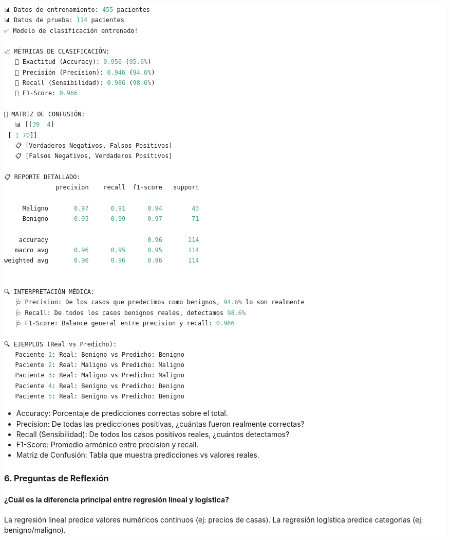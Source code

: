 ```python linenums="1"
📊 Datos de entrenamiento: 455 pacientes
📊 Datos de prueba: 114 pacientes
✅ Modelo de clasificación entrenado!

📈 MÉTRICAS DE CLASIFICACIÓN:
   🎯 Exactitud (Accuracy): 0.956 (95.6%)
   🎯 Precisión (Precision): 0.946 (94.6%)
   🎯 Recall (Sensibilidad): 0.986 (98.6%)
   🎯 F1-Score: 0.966

🔢 MATRIZ DE CONFUSIÓN:
   📊 [[39  4]
 [ 1 70]]
   📋 [Verdaderos Negativos, Falsos Positivos]
   📋 [Falsos Negativos, Verdaderos Positivos]

📋 REPORTE DETALLADO:
              precision    recall  f1-score   support

     Maligno       0.97      0.91      0.94        43
     Benigno       0.95      0.99      0.97        71

    accuracy                           0.96       114
   macro avg       0.96      0.95      0.95       114
weighted avg       0.96      0.96      0.96       114


🔍 INTERPRETACIÓN MÉDICA:
   🩺 Precision: De los casos que predecimos como benignos, 94.6% lo son realmente
   🩺 Recall: De todos los casos benignos reales, detectamos 98.6%
   🩺 F1-Score: Balance general entre precision y recall: 0.966

🔍 EJEMPLOS (Real vs Predicho):
   Paciente 1: Real: Benigno vs Predicho: Benigno
   Paciente 2: Real: Maligno vs Predicho: Maligno
   Paciente 3: Real: Maligno vs Predicho: Maligno
   Paciente 4: Real: Benigno vs Predicho: Benigno
   Paciente 5: Real: Benigno vs Predicho: Benigno
```

- Accuracy: Porcentaje de predicciones correctas sobre el total.
- Precision: De todas las predicciones positivas, ¿cuántas fueron realmente correctas?
- Recall (Sensibilidad): De todos los casos positivos reales, ¿cuántos detectamos?
- F1-Score: Promedio armónico entre precision y recall.
- Matriz de Confusión: Tabla que muestra predicciones vs valores reales.

### 6. Preguntas de Reflexión

#### ¿Cuál es la diferencia principal entre regresión lineal y logística?
La regresión lineal predice valores numéricos continuos (ej: precios de casas). La regresión logística predice categorías (ej: benigno/maligno).

